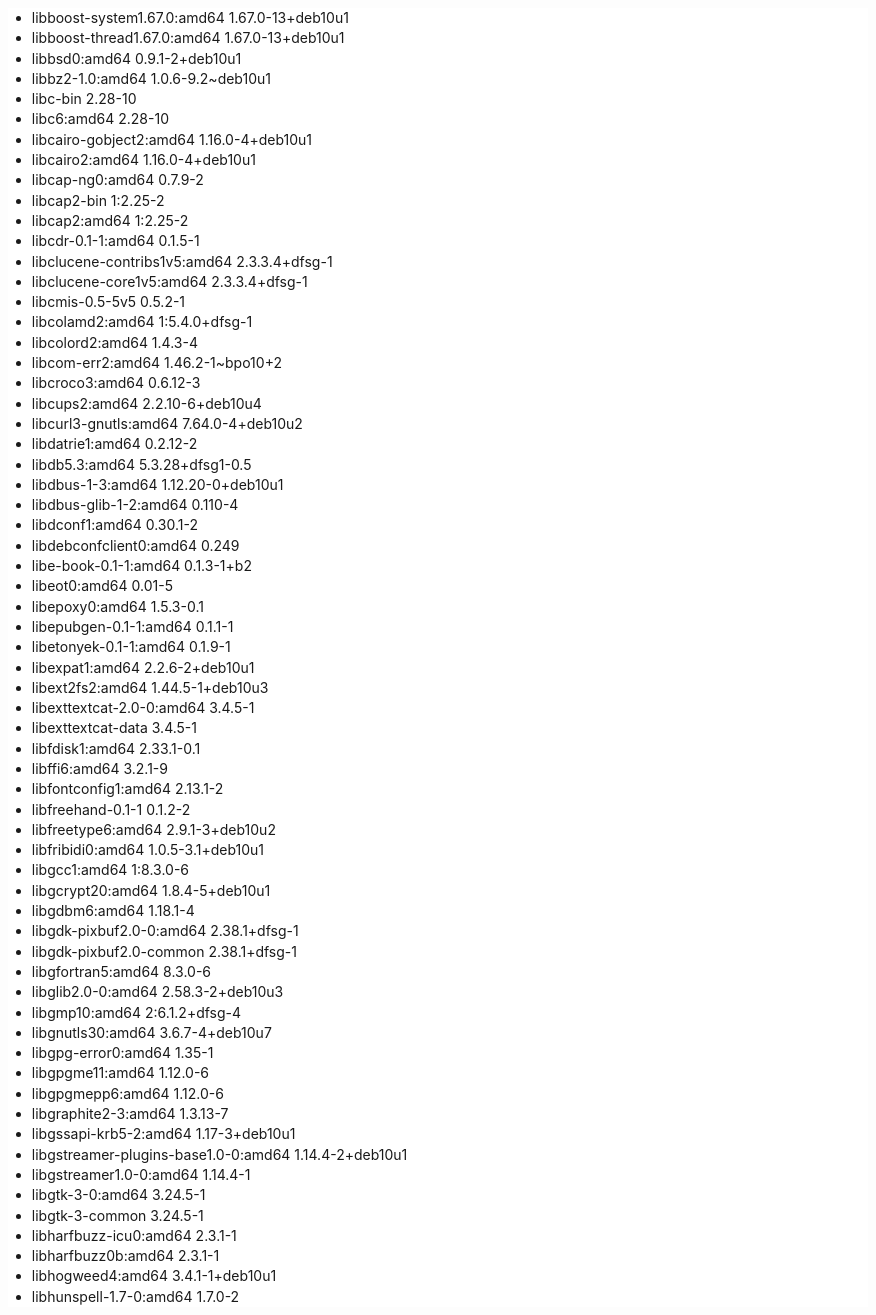 * libboost-system1.67.0:amd64	1.67.0-13+deb10u1
* libboost-thread1.67.0:amd64	1.67.0-13+deb10u1
* libbsd0:amd64	0.9.1-2+deb10u1
* libbz2-1.0:amd64	1.0.6-9.2~deb10u1
* libc-bin	2.28-10
* libc6:amd64	2.28-10
* libcairo-gobject2:amd64	1.16.0-4+deb10u1
* libcairo2:amd64	1.16.0-4+deb10u1
* libcap-ng0:amd64	0.7.9-2
* libcap2-bin	1:2.25-2
* libcap2:amd64	1:2.25-2
* libcdr-0.1-1:amd64	0.1.5-1
* libclucene-contribs1v5:amd64	2.3.3.4+dfsg-1
* libclucene-core1v5:amd64	2.3.3.4+dfsg-1
* libcmis-0.5-5v5	0.5.2-1
* libcolamd2:amd64	1:5.4.0+dfsg-1
* libcolord2:amd64	1.4.3-4
* libcom-err2:amd64	1.46.2-1~bpo10+2
* libcroco3:amd64	0.6.12-3
* libcups2:amd64	2.2.10-6+deb10u4
* libcurl3-gnutls:amd64	7.64.0-4+deb10u2
* libdatrie1:amd64	0.2.12-2
* libdb5.3:amd64	5.3.28+dfsg1-0.5
* libdbus-1-3:amd64	1.12.20-0+deb10u1
* libdbus-glib-1-2:amd64	0.110-4
* libdconf1:amd64	0.30.1-2
* libdebconfclient0:amd64	0.249
* libe-book-0.1-1:amd64	0.1.3-1+b2
* libeot0:amd64	0.01-5
* libepoxy0:amd64	1.5.3-0.1
* libepubgen-0.1-1:amd64	0.1.1-1
* libetonyek-0.1-1:amd64	0.1.9-1
* libexpat1:amd64	2.2.6-2+deb10u1
* libext2fs2:amd64	1.44.5-1+deb10u3
* libexttextcat-2.0-0:amd64	3.4.5-1
* libexttextcat-data	3.4.5-1
* libfdisk1:amd64	2.33.1-0.1
* libffi6:amd64	3.2.1-9
* libfontconfig1:amd64	2.13.1-2
* libfreehand-0.1-1	0.1.2-2
* libfreetype6:amd64	2.9.1-3+deb10u2
* libfribidi0:amd64	1.0.5-3.1+deb10u1
* libgcc1:amd64	1:8.3.0-6
* libgcrypt20:amd64	1.8.4-5+deb10u1
* libgdbm6:amd64	1.18.1-4
* libgdk-pixbuf2.0-0:amd64	2.38.1+dfsg-1
* libgdk-pixbuf2.0-common	2.38.1+dfsg-1
* libgfortran5:amd64	8.3.0-6
* libglib2.0-0:amd64	2.58.3-2+deb10u3
* libgmp10:amd64	2:6.1.2+dfsg-4
* libgnutls30:amd64	3.6.7-4+deb10u7
* libgpg-error0:amd64	1.35-1
* libgpgme11:amd64	1.12.0-6
* libgpgmepp6:amd64	1.12.0-6
* libgraphite2-3:amd64	1.3.13-7
* libgssapi-krb5-2:amd64	1.17-3+deb10u1
* libgstreamer-plugins-base1.0-0:amd64	1.14.4-2+deb10u1
* libgstreamer1.0-0:amd64	1.14.4-1
* libgtk-3-0:amd64	3.24.5-1
* libgtk-3-common	3.24.5-1
* libharfbuzz-icu0:amd64	2.3.1-1
* libharfbuzz0b:amd64	2.3.1-1
* libhogweed4:amd64	3.4.1-1+deb10u1
* libhunspell-1.7-0:amd64	1.7.0-2